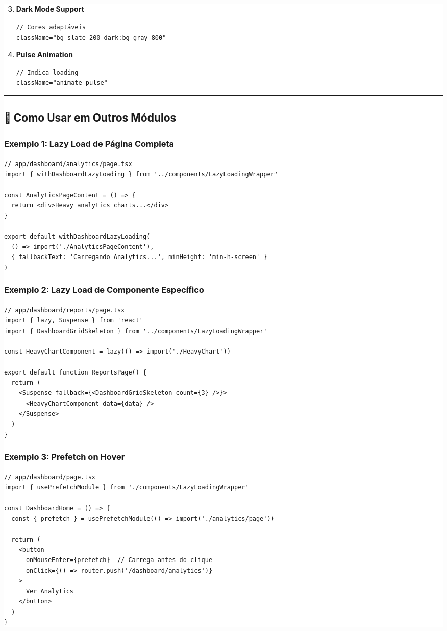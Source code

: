 3. **Dark Mode Support**
   ```tsx
   // Cores adaptáveis
   className="bg-slate-200 dark:bg-gray-800"
   ```

4. **Pulse Animation**
   ```tsx
   // Indica loading
   className="animate-pulse"
   ```

---

## 🚀 Como Usar em Outros Módulos

### **Exemplo 1: Lazy Load de Página Completa**
```tsx
// app/dashboard/analytics/page.tsx
import { withDashboardLazyLoading } from '../components/LazyLoadingWrapper'

const AnalyticsPageContent = () => {
  return <div>Heavy analytics charts...</div>
}

export default withDashboardLazyLoading(
  () => import('./AnalyticsPageContent'),
  { fallbackText: 'Carregando Analytics...', minHeight: 'min-h-screen' }
)
```

### **Exemplo 2: Lazy Load de Componente Específico**
```tsx
// app/dashboard/reports/page.tsx
import { lazy, Suspense } from 'react'
import { DashboardGridSkeleton } from '../components/LazyLoadingWrapper'

const HeavyChartComponent = lazy(() => import('./HeavyChart'))

export default function ReportsPage() {
  return (
    <Suspense fallback={<DashboardGridSkeleton count={3} />}>
      <HeavyChartComponent data={data} />
    </Suspense>
  )
}
```

### **Exemplo 3: Prefetch on Hover**
```tsx
// app/dashboard/page.tsx
import { usePrefetchModule } from './components/LazyLoadingWrapper'

const DashboardHome = () => {
  const { prefetch } = usePrefetchModule(() => import('./analytics/page'))
  
  return (
    <button 
      onMouseEnter={prefetch}  // Carrega antes do clique
      onClick={() => router.push('/dashboard/analytics')}
    >
      Ver Analytics
    </button>
  )
}
```
